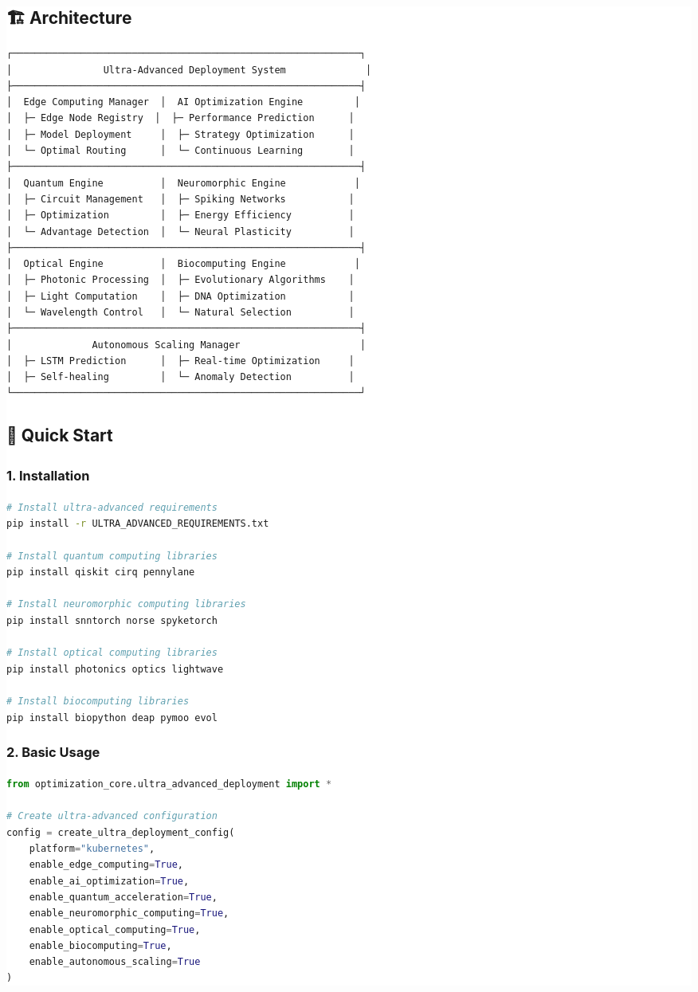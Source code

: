 ## 🏗️ Architecture

```
┌─────────────────────────────────────────────────────────────┐
│                Ultra-Advanced Deployment System              │
├─────────────────────────────────────────────────────────────┤
│  Edge Computing Manager  │  AI Optimization Engine         │
│  ├─ Edge Node Registry  │  ├─ Performance Prediction      │
│  ├─ Model Deployment     │  ├─ Strategy Optimization      │
│  └─ Optimal Routing      │  └─ Continuous Learning        │
├─────────────────────────────────────────────────────────────┤
│  Quantum Engine          │  Neuromorphic Engine            │
│  ├─ Circuit Management   │  ├─ Spiking Networks           │
│  ├─ Optimization         │  ├─ Energy Efficiency          │
│  └─ Advantage Detection  │  └─ Neural Plasticity          │
├─────────────────────────────────────────────────────────────┤
│  Optical Engine          │  Biocomputing Engine            │
│  ├─ Photonic Processing  │  ├─ Evolutionary Algorithms    │
│  ├─ Light Computation    │  ├─ DNA Optimization           │
│  └─ Wavelength Control   │  └─ Natural Selection          │
├─────────────────────────────────────────────────────────────┤
│              Autonomous Scaling Manager                     │
│  ├─ LSTM Prediction      │  ├─ Real-time Optimization     │
│  ├─ Self-healing         │  └─ Anomaly Detection          │
└─────────────────────────────────────────────────────────────┘
```

## 🚀 Quick Start

### 1. Installation

```bash
# Install ultra-advanced requirements
pip install -r ULTRA_ADVANCED_REQUIREMENTS.txt

# Install quantum computing libraries
pip install qiskit cirq pennylane

# Install neuromorphic computing libraries
pip install snntorch norse spyketorch

# Install optical computing libraries
pip install photonics optics lightwave

# Install biocomputing libraries
pip install biopython deap pymoo evol
```

### 2. Basic Usage

```python
from optimization_core.ultra_advanced_deployment import *

# Create ultra-advanced configuration
config = create_ultra_deployment_config(
    platform="kubernetes",
    enable_edge_computing=True,
    enable_ai_optimization=True,
    enable_quantum_acceleration=True,
    enable_neuromorphic_computing=True,
    enable_optical_computing=True,
    enable_biocomputing=True,
    enable_autonomous_scaling=True
)
```